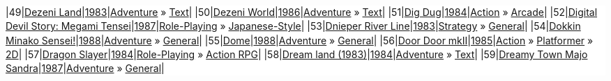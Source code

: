 |49|<a href="https://gamefaqs.gamespot.com/fm7/766517-dezeni-land" target="_blank" rel="noopener noreferrer">Dezeni Land</a>|<a href="https://gamefaqs.gamespot.com/fm7/766517-dezeni-land/data" target="_blank" rel="noopener noreferrer">1983</a>|<a href="https://gamefaqs.gamespot.com/fm7/category/50-adventure" target="_blank" rel="noopener noreferrer">Adventure</a> &raquo; <a href="https://gamefaqs.gamespot.com/fm7/category/262-adventure-text" target="_blank" rel="noopener noreferrer">Text</a>|
|50|<a href="https://gamefaqs.gamespot.com/fm7/766518-dezeni-world" target="_blank" rel="noopener noreferrer">Dezeni World</a>|<a href="https://gamefaqs.gamespot.com/fm7/766518-dezeni-world/data" target="_blank" rel="noopener noreferrer">1986</a>|<a href="https://gamefaqs.gamespot.com/fm7/category/50-adventure" target="_blank" rel="noopener noreferrer">Adventure</a> &raquo; <a href="https://gamefaqs.gamespot.com/fm7/category/262-adventure-text" target="_blank" rel="noopener noreferrer">Text</a>|
|51|<a href="https://gamefaqs.gamespot.com/fm7/214889-dig-dug" target="_blank" rel="noopener noreferrer">Dig Dug</a>|<a href="https://gamefaqs.gamespot.com/fm7/214889-dig-dug/data" target="_blank" rel="noopener noreferrer">1984</a>|<a href="https://gamefaqs.gamespot.com/fm7/category/54-action" target="_blank" rel="noopener noreferrer">Action</a> &raquo; <a href="https://gamefaqs.gamespot.com/fm7/category/289-action-arcade" target="_blank" rel="noopener noreferrer">Arcade</a>|
|52|<a href="https://gamefaqs.gamespot.com/fm7/446931-digital-devil-story-megami-tensei" target="_blank" rel="noopener noreferrer">Digital Devil Story: Megami Tensei</a>|<a href="https://gamefaqs.gamespot.com/fm7/446931-digital-devil-story-megami-tensei/data" target="_blank" rel="noopener noreferrer">1987</a>|<a href="https://gamefaqs.gamespot.com/fm7/category/48-role-playing" target="_blank" rel="noopener noreferrer">Role-Playing</a> &raquo; <a href="https://gamefaqs.gamespot.com/fm7/category/71-role-playing-japanese-style" target="_blank" rel="noopener noreferrer">Japanese-Style</a>|
|53|<a href="https://gamefaqs.gamespot.com/fm7/214890-dnieper-river-line" target="_blank" rel="noopener noreferrer">Dnieper River Line</a>|<a href="https://gamefaqs.gamespot.com/fm7/214890-dnieper-river-line/data" target="_blank" rel="noopener noreferrer">1983</a>|<a href="https://gamefaqs.gamespot.com/fm7/category/45-strategy" target="_blank" rel="noopener noreferrer">Strategy</a> &raquo; <a href="https://gamefaqs.gamespot.com/fm7/category/253-strategy-general" target="_blank" rel="noopener noreferrer">General</a>|
|54|<a href="https://gamefaqs.gamespot.com/fm7/956790-dokkin-minako-sensei" target="_blank" rel="noopener noreferrer">Dokkin Minako Sensei!</a>|<a href="https://gamefaqs.gamespot.com/fm7/956790-dokkin-minako-sensei/data" target="_blank" rel="noopener noreferrer">1988</a>|<a href="https://gamefaqs.gamespot.com/fm7/category/50-adventure" target="_blank" rel="noopener noreferrer">Adventure</a> &raquo; <a href="https://gamefaqs.gamespot.com/fm7/category/251-adventure-general" target="_blank" rel="noopener noreferrer">General</a>|
|55|<a href="https://gamefaqs.gamespot.com/fm7/413746-dome" target="_blank" rel="noopener noreferrer">Dome</a>|<a href="https://gamefaqs.gamespot.com/fm7/413746-dome/data" target="_blank" rel="noopener noreferrer">1988</a>|<a href="https://gamefaqs.gamespot.com/fm7/category/50-adventure" target="_blank" rel="noopener noreferrer">Adventure</a> &raquo; <a href="https://gamefaqs.gamespot.com/fm7/category/251-adventure-general" target="_blank" rel="noopener noreferrer">General</a>|
|56|<a href="https://gamefaqs.gamespot.com/fm7/956255-door-door-mkii" target="_blank" rel="noopener noreferrer">Door Door mkII</a>|<a href="https://gamefaqs.gamespot.com/fm7/956255-door-door-mkii/data" target="_blank" rel="noopener noreferrer">1985</a>|<a href="https://gamefaqs.gamespot.com/fm7/category/54-action" target="_blank" rel="noopener noreferrer">Action</a> &raquo; <a href="https://gamefaqs.gamespot.com/fm7/category/56-action-platformer" target="_blank" rel="noopener noreferrer">Platformer</a> &raquo; <a href="https://gamefaqs.gamespot.com/fm7/category/84-action-platformer-2d" target="_blank" rel="noopener noreferrer">2D</a>|
|57|<a href="https://gamefaqs.gamespot.com/fm7/956791-dragon-slayer" target="_blank" rel="noopener noreferrer">Dragon Slayer</a>|<a href="https://gamefaqs.gamespot.com/fm7/956791-dragon-slayer/data" target="_blank" rel="noopener noreferrer">1984</a>|<a href="https://gamefaqs.gamespot.com/fm7/category/48-role-playing" target="_blank" rel="noopener noreferrer">Role-Playing</a> &raquo; <a href="https://gamefaqs.gamespot.com/fm7/category/73-role-playing-action-rpg" target="_blank" rel="noopener noreferrer">Action RPG</a>|
|58|<a href="https://gamefaqs.gamespot.com/fm7/412031-dream-land-1983" target="_blank" rel="noopener noreferrer">Dream land (1983)</a>|<a href="https://gamefaqs.gamespot.com/fm7/412031-dream-land-1983/data" target="_blank" rel="noopener noreferrer">1984</a>|<a href="https://gamefaqs.gamespot.com/fm7/category/50-adventure" target="_blank" rel="noopener noreferrer">Adventure</a> &raquo; <a href="https://gamefaqs.gamespot.com/fm7/category/262-adventure-text" target="_blank" rel="noopener noreferrer">Text</a>|
|59|<a href="https://gamefaqs.gamespot.com/fm7/956256-dreamy-town-majo-sandra" target="_blank" rel="noopener noreferrer">Dreamy Town Majo Sandra</a>|<a href="https://gamefaqs.gamespot.com/fm7/956256-dreamy-town-majo-sandra/data" target="_blank" rel="noopener noreferrer">1987</a>|<a href="https://gamefaqs.gamespot.com/fm7/category/50-adventure" target="_blank" rel="noopener noreferrer">Adventure</a> &raquo; <a href="https://gamefaqs.gamespot.com/fm7/category/251-adventure-general" target="_blank" rel="noopener noreferrer">General</a>|